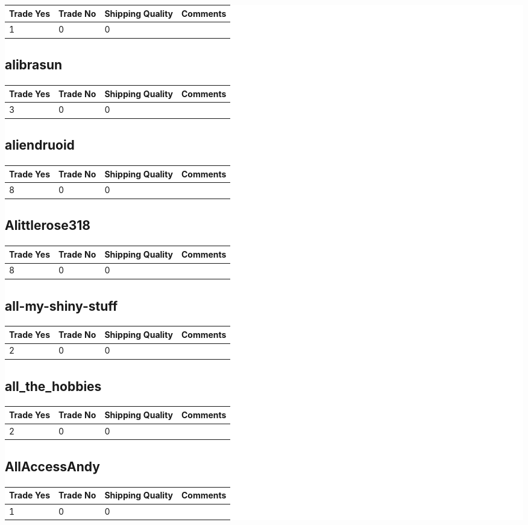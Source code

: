 |Trade Yes|Trade No|Shipping Quality|Comments|
|:-|:-|:-|:-|
|1|0|0|

## alibrasun

|Trade Yes|Trade No|Shipping Quality|Comments|
|:-|:-|:-|:-|
|3|0|0|

## aliendruoid

|Trade Yes|Trade No|Shipping Quality|Comments|
|:-|:-|:-|:-|
|8|0|0|

## Alittlerose318

|Trade Yes|Trade No|Shipping Quality|Comments|
|:-|:-|:-|:-|
|8|0|0|

## all-my-shiny-stuff

|Trade Yes|Trade No|Shipping Quality|Comments|
|:-|:-|:-|:-|
|2|0|0|

## all_the_hobbies

|Trade Yes|Trade No|Shipping Quality|Comments|
|:-|:-|:-|:-|
|2|0|0|

## AllAccessAndy

|Trade Yes|Trade No|Shipping Quality|Comments|
|:-|:-|:-|:-|
|1|0|0|
